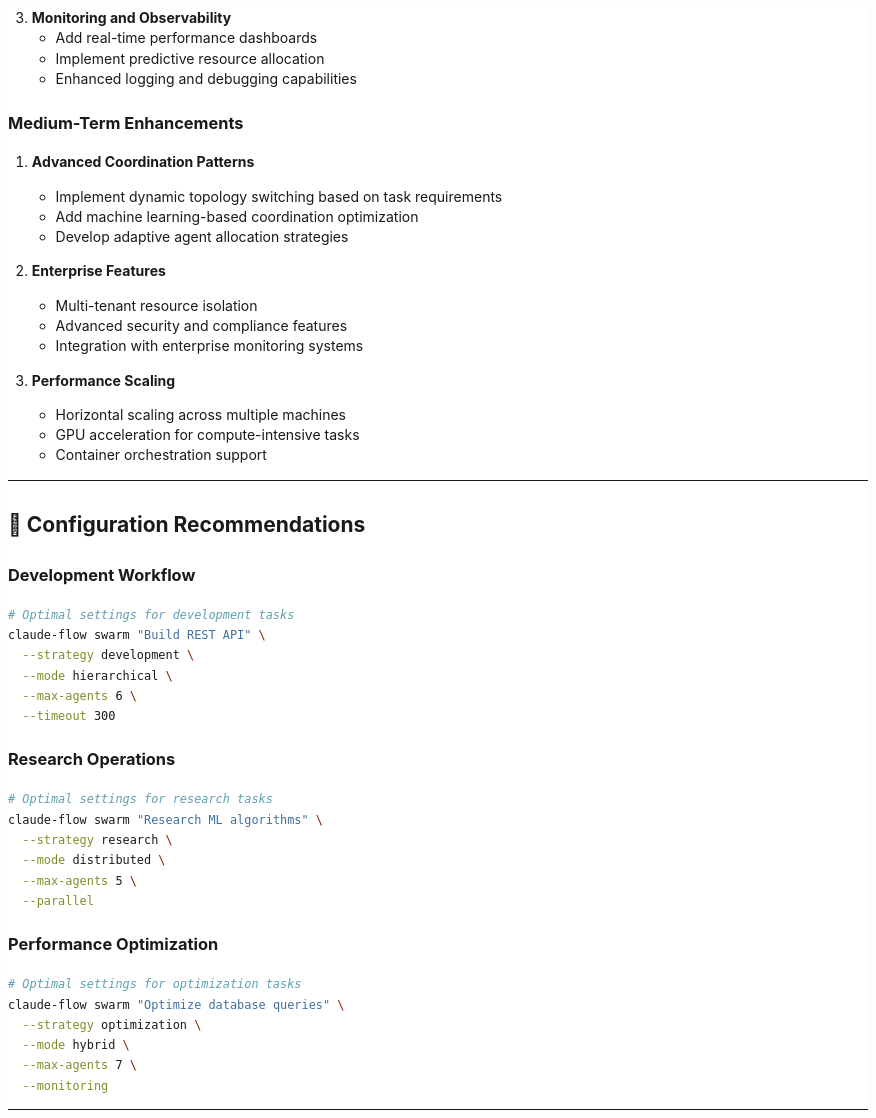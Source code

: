 3. **Monitoring and Observability**
   - Add real-time performance dashboards
   - Implement predictive resource allocation
   - Enhanced logging and debugging capabilities

### Medium-Term Enhancements

1. **Advanced Coordination Patterns**
   - Implement dynamic topology switching based on task requirements
   - Add machine learning-based coordination optimization
   - Develop adaptive agent allocation strategies

2. **Enterprise Features**
   - Multi-tenant resource isolation
   - Advanced security and compliance features
   - Integration with enterprise monitoring systems

3. **Performance Scaling**
   - Horizontal scaling across multiple machines
   - GPU acceleration for compute-intensive tasks
   - Container orchestration support

---

## 🔧 Configuration Recommendations

### Development Workflow
```bash
# Optimal settings for development tasks
claude-flow swarm "Build REST API" \
  --strategy development \
  --mode hierarchical \
  --max-agents 6 \
  --timeout 300
```

### Research Operations
```bash
# Optimal settings for research tasks  
claude-flow swarm "Research ML algorithms" \
  --strategy research \
  --mode distributed \
  --max-agents 5 \
  --parallel
```

### Performance Optimization
```bash
# Optimal settings for optimization tasks
claude-flow swarm "Optimize database queries" \
  --strategy optimization \
  --mode hybrid \
  --max-agents 7 \
  --monitoring
```

---
